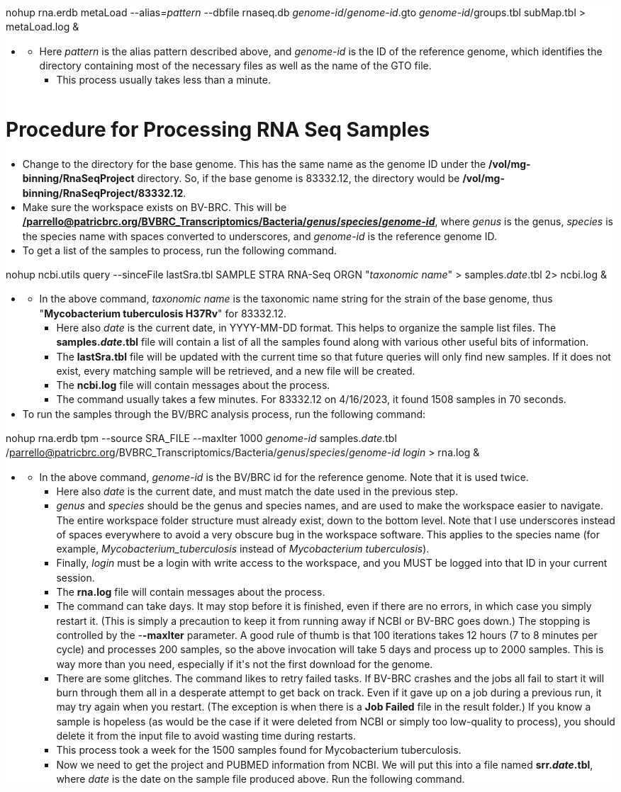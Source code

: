 nohup rna.erdb metaLoad --alias=_pattern_ --dbfile rnaseq.db _genome-id_/_genome-id_.gto _genome-id_/groups.tbl subMap.tbl > metaLoad.log &

- - Here _pattern_ is the alias pattern described above, and _genome-id_ is the ID of the reference genome, which identifies the directory containing most of the necessary files as well as the name of the GTO file.
    - This process usually takes less than a minute.

# Procedure for Processing RNA Seq Samples

- Change to the directory for the base genome. This has the same name as the genome ID under the **/vol/mg-binning/RnaSeqProject** directory. So, if the base genome is 83332.12, the directory would be **/vol/mg-binning/RnaSeqProject/83332.12**.
- Make sure the workspace exists on BV-BRC. This will be [**/parrello@patricbrc.org/BVBRC_Transcriptomics/Bacteria/_genus_/_species_/_genome-id_**](mailto:/parrello@patricbrc.org/BVBRC_Transcriptomics/Bacteria/genus/species/genome-id), where _genus_ is the genus, _species_ is the species name with spaces converted to underscores, and _genome-id_ is the reference genome ID.
- To get a list of the samples to process, run the following command.

nohup ncbi.utils query --sinceFile lastSra.tbl SAMPLE STRA RNA-Seq ORGN "_taxonomic name_" > samples._date_.tbl 2> ncbi.log &

- - In the above command, _taxonomic name_ is the taxonomic name string for the strain of the base genome, thus "**Mycobacterium tuberculosis H37Rv**" for 83332.12.
    - Here also _date_ is the current date, in YYYY-MM-DD format. This helps to organize the sample list files. The **samples._date_.tbl** file will contain a list of all the samples found along with various other useful bits of information.
    - The **lastSra.tbl** file will be updated with the current time so that future queries will only find new samples. If it does not exist, every matching sample will be retrieved, and a new file will be created.
    - The **ncbi.log** file will contain messages about the process.
    - The command usually takes a few minutes. For 83332.12 on 4/16/2023, it found 1508 samples in 70 seconds.
- To run the samples through the BV/BRC analysis process, run the following command:

nohup rna.erdb tpm --source SRA_FILE --maxIter 1000 _genome­-id_ samples._date_.tbl /parrello@patricbrc.org/BVBRC_Transcriptomics/Bacteria/_genus_/_species_/_genome-id_ _login_ > rna.log &

- - In the above command, _genome-id_ is the BV/BRC id for the reference genome. Note that it is used twice.
    - Here also _date_ is the current date, and must match the date used in the previous step.
    - _genus_ and _species_ should be the genus and species names, and are used to make the workspace easier to navigate. The entire workspace folder structure must already exist, down to the bottom level. Note that I use underscores instead of spaces everywhere to avoid a very obscure bug in the workspace software. This applies to the species name (for example, _Mycobacterium_tuberculosis_ instead of _Mycobacterium tuberculosis_).
    - Finally, _login_ must be a login with write access to the workspace, and you MUST be logged into that ID in your current session.
    - The **rna.log** file will contain messages about the process.
    - The command can take days. It may stop before it is finished, even if there are no errors, in which case you simply restart it. (This is simply a precaution to keep it from running away if NCBI or BV-BRC goes down.) The stopping is controlled by the -**\-maxIter** parameter. A good rule of thumb is that 100 iterations takes 12 hours (7 to 8 minutes per cycle) and processes 200 samples, so the above invocation will take 5 days and process up to 2000 samples. This is way more than you need, especially if it's not the first download for the genome.
    - There are some glitches. The command likes to retry failed tasks. If BV-BRC crashes and the jobs all fail to start it will burn through them all in a desperate attempt to get back on track. Even if it gave up on a job during a previous run, it may try again when you restart. (The exception is when there is a **Job Failed** file in the result folder.) If you know a sample is hopeless (as would be the case if it were deleted from NCBI or simply too low-quality to process), you should delete it from the input file to avoid wasting time during restarts.
    - This process took a week for the 1500 samples found for Mycobacterium tuberculosis.
    - Now we need to get the project and PUBMED information from NCBI. We will put this into a file named **srr._date_.tbl**, where _date_ is the date on the sample file produced above. Run the following command.
